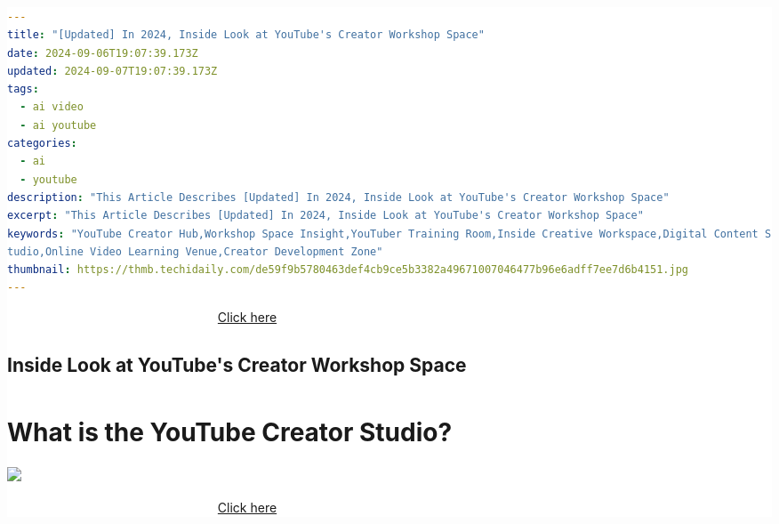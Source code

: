 ```yaml
---
title: "[Updated] In 2024, Inside Look at YouTube's Creator Workshop Space"
date: 2024-09-06T19:07:39.173Z
updated: 2024-09-07T19:07:39.173Z
tags:
  - ai video
  - ai youtube
categories:
  - ai
  - youtube
description: "This Article Describes [Updated] In 2024, Inside Look at YouTube's Creator Workshop Space"
excerpt: "This Article Describes [Updated] In 2024, Inside Look at YouTube's Creator Workshop Space"
keywords: "YouTube Creator Hub,Workshop Space Insight,YouTuber Training Room,Inside Creative Workspace,Digital Content Studio,Online Video Learning Venue,Creator Development Zone"
thumbnail: https://thmb.techidaily.com/de59f9b5780463def4cb9ce5b3382a49671007046477b96e6adff7ee7d6b4151.jpg
---
```



<span id="1531879">
					<video width="864" height="1536" style="cursor:pointer"
           poster="//a.impactradius-go.com/display-clicktoplayimage/1531879.png"
           onclick="if(!this.playClicked){this.play();this.setAttribute('controls',true);this.playClicked=true;}">
	   <source src="//a.impactradius-go.com/display-ad/16446-1531879">
	   <img src="//a.impactradius-go.com/display-clicktoplayimage/1531879.png" style="border: none; height: 100%; width: 100%; object-fit: contain">
	</video>
	<div style="width:540px;text-align:center"><a href="javascript:window.open(decodeURIComponent('https%3A%2F%2Flaganoo.pxf.io%2Fc%2F5597632%2F1531879%2F16446'), '_blank');void(0);">Click here</a></div>
</span>
<img height="0" width="0" src="https://imp.pxf.io/i/5597632/1531879/16446" style="position:absolute;visibility:hidden;" border="0" />

## Inside Look at YouTube's Creator Workshop Space

# What is the YouTube Creator Studio?

![](https://images.wondershare.com/filmora/article-images/richard-bennett.jpg)


<span id="2135472">
					<video width="864" height="1536" style="cursor:pointer"
           poster="//a.impactradius-go.com/display-clicktoplayimage/2135472.png"
           onclick="if(!this.playClicked){this.play();this.setAttribute('controls',true);this.playClicked=true;}">
	   <source src="//a.impactradius-go.com/display-ad/18498-2135472">
	   <img src="//a.impactradius-go.com/display-clicktoplayimage/2135472.png" style="border: none; height: 100%; width: 100%; object-fit: contain">
	</video>
	<div style="width:540px;text-align:center"><a href="javascript:window.open(decodeURIComponent('https%3A%2F%2Funicoeye.pxf.io%2Fc%2F5597632%2F2135472%2F18498'), '_blank');void(0);">Click here</a></div>
</span>
<img height="0" width="0" src="https://imp.pxf.io/i/5597632/2135472/18498" style="position:absolute;visibility:hidden;" border="0" />
